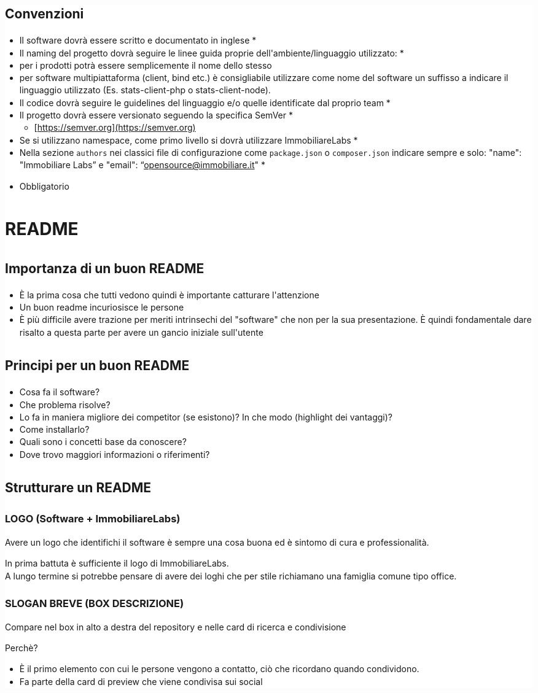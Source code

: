 
## Convenzioni
  - Il software dovrà essere scritto e documentato in inglese *
  - Il naming del progetto dovrà seguire le linee guida proprie dell'ambiente/linguaggio utilizzato: *
  - per i prodotti potrà essere semplicemente il nome dello stesso 
  - per software multipiattaforma (client, bind etc.) è consigliabile utilizzare come nome del software un suffisso a indicare il linguaggio utilizzato (Es. stats-client-php o stats-client-node).
  - Il codice dovrà seguire le guidelines del linguaggio e/o quelle identificate dal proprio team *
  - Il progetto dovrà essere versionato seguendo la specifica SemVer *  
     - [https://semver.org](https://semver.org)
  - Se si utilizzano namespace, come primo livello si dovrà utilizzare ImmobiliareLabs *
  - Nella sezione `authors` nei classici file di configurazione come `package.json` o `composer.json` indicare sempre e solo: "name": "Immobiliare Labs” e "email": “opensource@immobiliare.it" *

* Obbligatorio


# README
## Importanza di un buon README
-   È la prima cosa che tutti vedono quindi è importante catturare l'attenzione
-   Un buon readme incuriosisce le persone
-   È più difficile avere trazione per meriti intrinsechi del "software" che non per la sua presentazione. È quindi fondamentale dare risalto a questa parte per avere un gancio iniziale sull'utente
    

## Principi per un buon README 
-   Cosa fa il software?
-   Che problema risolve?
-   Lo fa in maniera migliore dei competitor (se esistono)? In che modo (highlight dei vantaggi)?
-   Come installarlo?
-   Quali sono i concetti base da conoscere?
-   Dove trovo maggiori informazioni o riferimenti?
    

## Strutturare un README
### LOGO (Software + ImmobiliareLabs)
Avere un logo che identifichi il software è sempre una cosa buona ed è sintomo di cura e professionalità.

In prima battuta è sufficiente il logo di ImmobiliareLabs.  
A lungo termine si potrebbe pensare di avere dei loghi che per stile richiamano una famiglia comune tipo office.
  

### SLOGAN BREVE (BOX DESCRIZIONE)
Compare nel box in alto a destra del repository e nelle card di ricerca e condivisione

Perchè?
-   È il primo elemento con cui le persone vengono a contatto, ciò che ricordano quando condividono.
-   Fa parte della card di preview che viene condivisa sui social
